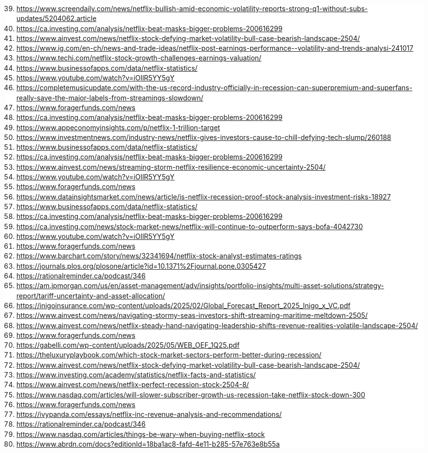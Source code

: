 39. https://www.screendaily.com/news/netflix-bullish-amid-economic-volatility-reports-strong-q1-without-subs-updates/5204062.article
40. https://ca.investing.com/analysis/netflix-beat-masks-bigger-problems-200616299
41. https://www.ainvest.com/news/netflix-stock-defying-market-volatility-bull-case-bearish-landscape-2504/
42. https://www.ig.com/en-ch/news-and-trade-ideas/netflix-post-earnings-performance--volatility-and-trends-analysi-241017
43. https://www.techi.com/netflix-stock-growth-challenges-earnings-valuation/
44. https://www.businessofapps.com/data/netflix-statistics/
45. https://www.youtube.com/watch?v=iOIlR5YY5gY
46. https://completemusicupdate.com/with-the-us-record-industry-officially-in-recession-can-superpremium-and-superfans-really-save-the-major-labels-from-streamings-slowdown/
47. https://www.foragerfunds.com/news
48. https://ca.investing.com/analysis/netflix-beat-masks-bigger-problems-200616299
49. https://www.appeconomyinsights.com/p/netflix-1-trillion-target
50. https://www.investmentnews.com/industry-news/netflix-gives-investors-cause-to-chill-defying-tech-slump/260188
51. https://www.businessofapps.com/data/netflix-statistics/
52. https://ca.investing.com/analysis/netflix-beat-masks-bigger-problems-200616299
53. https://www.ainvest.com/news/streaming-storm-netflix-resilience-economic-uncertainty-2504/
54. https://www.youtube.com/watch?v=iOIlR5YY5gY
55. https://www.foragerfunds.com/news
56. https://www.datainsightsmarket.com/news/article/is-netflix-recession-proof-stock-analysis-investment-risks-18927
57. https://www.businessofapps.com/data/netflix-statistics/
58. https://ca.investing.com/analysis/netflix-beat-masks-bigger-problems-200616299
59. https://ca.investing.com/news/stock-market-news/netflix-will-continue-to-outperform-says-bofa-4042730
60. https://www.youtube.com/watch?v=iOIlR5YY5gY
61. https://www.foragerfunds.com/news
62. https://www.barchart.com/story/news/32341694/netflix-stock-analyst-estimates-ratings
63. https://journals.plos.org/plosone/article?id=10.1371%2Fjournal.pone.0305427
64. https://rationalreminder.ca/podcast/346
65. https://am.jpmorgan.com/us/en/asset-management/adv/insights/portfolio-insights/multi-asset-solutions/strategy-report/tariff-uncertainty-and-asset-allocation/
66. https://inigoinsurance.com/wp-content/uploads/2025/02/Global_Forecast_Report_2025_Inigo_x_VC.pdf
67. https://www.ainvest.com/news/navigating-stormy-seas-investors-shift-streaming-maritime-meltdown-2505/
68. https://www.ainvest.com/news/netflix-steady-hand-navigating-leadership-shifts-revenue-realities-volatile-landscape-2504/
69. https://www.foragerfunds.com/news
70. https://gabelli.com/wp-content/uploads/2025/05/WEB_OEF_1Q25.pdf
71. https://theluxuryplaybook.com/which-stock-market-sectors-perform-better-during-recession/
72. https://www.ainvest.com/news/netflix-stock-defying-market-volatility-bull-case-bearish-landscape-2504/
73. https://www.investing.com/academy/statistics/netflix-facts-and-statistics/
74. https://www.ainvest.com/news/netflix-perfect-recession-stock-2504-8/
75. https://www.nasdaq.com/articles/will-slower-subscriber-growth-us-recession-take-netflix-stock-down-300
76. https://www.foragerfunds.com/news
77. https://ivypanda.com/essays/netflix-inc-revenue-analysis-and-recommendations/
78. https://rationalreminder.ca/podcast/346
79. https://www.nasdaq.com/articles/things-be-wary-when-buying-netflix-stock
80. https://www.abrdn.com/docs?editionId=18ba1ac8-fafd-4e11-b285-57e763e8b55a
